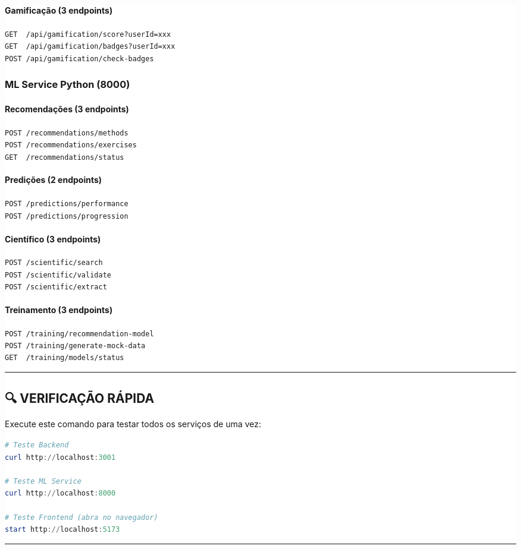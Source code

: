 #### Gamificação (3 endpoints)
```
GET  /api/gamification/score?userId=xxx
GET  /api/gamification/badges?userId=xxx
POST /api/gamification/check-badges
```

### **ML Service Python (8000)**

#### Recomendações (3 endpoints)
```
POST /recommendations/methods
POST /recommendations/exercises
GET  /recommendations/status
```

#### Predições (2 endpoints)
```
POST /predictions/performance
POST /predictions/progression
```

#### Científico (3 endpoints)
```
POST /scientific/search
POST /scientific/validate
POST /scientific/extract
```

#### Treinamento (3 endpoints)
```
POST /training/recommendation-model
POST /training/generate-mock-data
GET  /training/models/status
```

---

## 🔍 VERIFICAÇÃO RÁPIDA

Execute este comando para testar todos os serviços de uma vez:

```powershell
# Teste Backend
curl http://localhost:3001

# Teste ML Service
curl http://localhost:8000

# Teste Frontend (abra no navegador)
start http://localhost:5173
```

---
